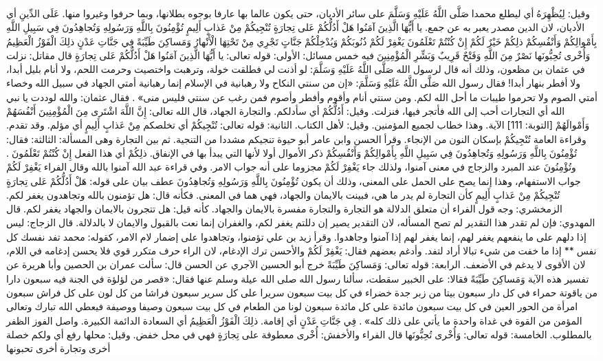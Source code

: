 وقيل: لِيُظْهِرَهُ أي ليطلع محمدا صَلَّى اللَّهُ عَلَيْهِ وَسَلَّمَ على سائر الأديان، حتى يكون عالما بها عارفا بوجوه بطلانها، وبما حرفوا وغيروا منها. عَلَى الدِّينِ أي الأديان، لان الدين مصدر يعبر به عن جمع.
يا أَيُّهَا الَّذِينَ آمَنُوا هَلْ أَدُلُّكُمْ عَلى تِجارَةٍ تُنْجِيكُمْ مِنْ عَذابٍ أَلِيمٍ
تُؤْمِنُونَ بِاللَّهِ وَرَسُولِهِ وَتُجاهِدُونَ فِي سَبِيلِ اللَّهِ بِأَمْوالِكُمْ وَأَنْفُسِكُمْ ذلِكُمْ خَيْرٌ لَكُمْ إِنْ كُنْتُمْ تَعْلَمُونَ
يَغْفِرْ لَكُمْ ذُنُوبَكُمْ وَيُدْخِلْكُمْ جَنَّاتٍ تَجْرِي مِنْ تَحْتِهَا الْأَنْهارُ وَمَساكِنَ طَيِّبَةً فِي جَنَّاتِ عَدْنٍ ذلِكَ الْفَوْزُ الْعَظِيمُ
وَأُخْرى تُحِبُّونَها نَصْرٌ مِنَ اللَّهِ وَفَتْحٌ قَرِيبٌ وَبَشِّرِ الْمُؤْمِنِينَ
فيه خمس مسائل:
الأولى: قوله تعالى:
يا أَيُّهَا الَّذِينَ آمَنُوا هَلْ أَدُلُّكُمْ عَلى تِجارَةٍ
قال مقاتل: نزلت في عثمان بن مظعون، وذلك أنه قال لرسول الله صَلَّى اللَّهُ عَلَيْهِ وَسَلَّمَ: لو أذنت لي فطلقت خولة، وترهبت واختصيت وحرمت اللحم، ولا أنام بليل أبدا، ولا أفطر بنهار أبدا! فقال رسول الله صَلَّى اللَّهُ عَلَيْهِ وَسَلَّمَ:
«إن من سنتي النكاح ولا رهبانية في الإسلام إنما رهبانية أمتي الجهاد في سبيل الله وخصاء أمتي الصوم ولا تحرموا طيبات ما أحل الله لكم. ومن سنتي أنام وأقوم وأفطر وأصوم فمن رغب عن سنتي فليس منى»
. فقال عثمان: والله لوددت يا نبي الله أي التجارات أحب إلى الله فأتجر فيها، فنزلت.
وقيل: أَدُلُّكُمْ أي سأدلكم. والتجارة الجهاد، قال الله تعالى:
إِنَّ اللَّهَ اشْتَرى مِنَ الْمُؤْمِنِينَ أَنْفُسَهُمْ وَأَمْوالَهُمْ
[التوبة: 111] الآية. وهذا خطاب لجميع المؤمنين.
وقيل: لأهل الكتاب.
الثانية: قوله تعالى:
تُنْجِيكُمْ
أي تخلصكم
مِنْ عَذابٍ أَلِيمٍ
أي مؤلم. وقد تقدم. وقراءة العامة تُنْجِيكُمْ بإسكان النون من الإنجاء. وقرأ الحسن وابن عامر أبو حيوة
تنجيكم
مشددا من التنجية. ثم بين التجارة وهى المسألة: الثالثة: فقال:
تُؤْمِنُونَ بِاللَّهِ وَرَسُولِهِ وَتُجاهِدُونَ فِي سَبِيلِ اللَّهِ بِأَمْوالِكُمْ وَأَنْفُسِكُمْ
ذكر الأموال أولا لأنها التي يبدأ بها في الإنفاق.
ذلِكُمْ
أي هذا الفعل
إِنْ كُنْتُمْ تَعْلَمُونَ
. وتُؤْمِنُونَ عند المبرد والزجاج في معنى آمنوا، ولذلك جاء يَغْفِرْ لَكُمْ مجزوما على أنه جواب الامر.
وفي قراءة عبد الله
آمنوا بالله
وقال الفراء يَغْفِرْ لَكُمْ جواب الاستفهام، وهذا إنما يصح على الحمل على المعنى، وذلك أن يكون تُؤْمِنُونَ بِاللَّهِ وَرَسُولِهِ وَتُجاهِدُونَ عطف بيان على قوله: هَلْ أَدُلُّكُمْ عَلى تِجارَةٍ تُنْجِيكُمْ مِنْ عَذابٍ أَلِيمٍ كأن التجارة لم يدر ما هي، فبينت بالايمان والجهاد، فهي هما في المعنى. فكأنه قال: هل تؤمنون بالله وتجاهدون يغفر لكم. الزمخشري: وجه قول الفراء أن متعلق الدلالة هو التجارة والتجارة مفسرة بالايمان والجهاد. كأنه قيل: هل تتجرون بالايمان والجهاد يغفر لكم. قال المهدوي: فإن لم تقدر هذا التقدير لم تصح المسأله، لان التقدير يصير إن دللتم يغفر لكم، والغفران إنما نعت بالقبول والايمان لا بالدلالة. قال الزجاج: ليس إذا دلهم على ما ينفعهم يغفر لهم، إنما يغفر لهم إذا آمنوا وجاهدوا. وقرأ زيد بن علي تؤمنوا، وتجاهدوا على إضمار لام الامر، كقوله:
محمد تفد نفسك كل نفس ** إذا ما خفت من شيء تبالا
أراد لتفد. وأدغم بعضهم فقال: يَغْفِرْ لَكُمْ والأحسن ترك الإدغام، لان الراء حرف متكرر قوي فلا يحسن إدغامه في اللام، لان الأقوى لا يدغم في الأضعف.
الرابعة: قوله تعالى:
وَمَساكِنَ طَيِّبَةً
خرج أبو الحسين الآجري عن الحسن قال: سألت عمران بن الحصين وأبا هريرة عن تفسير هذه الآية وَمَساكِنَ طَيِّبَةً فقالا: على الخبير سقطت، سألنا رسول الله صلى الله عيلة وسلم عنها فقال:
«قصر من لؤلؤة في الجنة فيه سبعون دارا من ياقوتة حمراء في كل دار سبعون بيتا من زبر جدة خضراء في كل بيت سبعون سريرا على كل سرير سبعون فراشا من كل لون على كل فراش سبعون امرأة من الحور العين في كل بيت سبعون مائدة على كل مائدة سبعون لونا من الطعام في كل بيت سبعون وصيفا ووصيفة فيعطي الله تبارك وتعالى المؤمن من القوة في غداة واحدة ما يأتي على ذلك كله»
. فِي جَنَّاتِ عَدْنٍ أي إقامة.
ذلِكَ الْفَوْزُ الْعَظِيمُ
أي السعادة الدائمة الكبيرة. واصل الفوز الظفر بالمطلوب.
الخامسة: قوله تعالى:
وَأُخْرى تُحِبُّونَها
قال الفراء والأخفش: أُخْرى معطوفة على تِجارَةٍ فهي في محل خفض.
وقيل: محلها رفع أي ولكم خصلة أخرى وتجارة أخرى تحبونها
